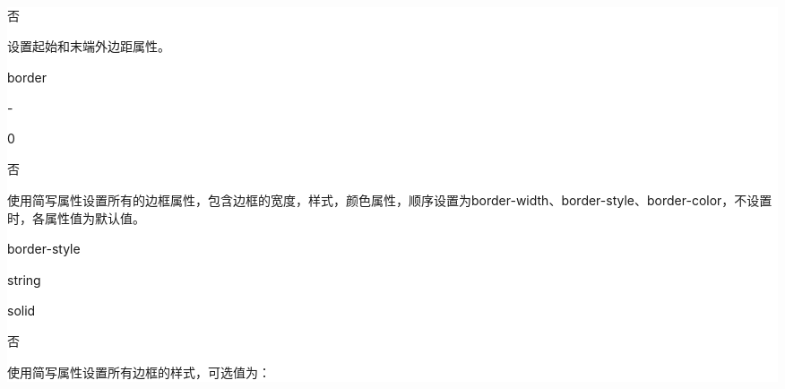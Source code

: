 <td class="cellrowborder" valign="top" width="7.519248075192481%" headers="mcps1.1.6.1.4 "><p id="zh-cn_topic_0000001058670839_p117511744618"><a name="zh-cn_topic_0000001058670839_p117511744618"></a><a name="zh-cn_topic_0000001058670839_p117511744618"></a>否</p>
</td>
<td class="cellrowborder" valign="top" width="40.01599840015999%" headers="mcps1.1.6.1.5 "><p id="zh-cn_topic_0000001058670839_zh-cn_topic_0000001059340528_p1049212715388"><a name="zh-cn_topic_0000001058670839_zh-cn_topic_0000001059340528_p1049212715388"></a><a name="zh-cn_topic_0000001058670839_zh-cn_topic_0000001059340528_p1049212715388"></a>设置起始和末端外边距属性。</p>
</td>
</tr>
<tr id="zh-cn_topic_0000001058670839_row16447238155411"><td class="cellrowborder" valign="top" width="23.11768823117688%" headers="mcps1.1.6.1.1 "><p id="zh-cn_topic_0000001058670839_zh-cn_topic_0000001059340528_a222bb48f24014f2eb2b16a1a840bbebb"><a name="zh-cn_topic_0000001058670839_zh-cn_topic_0000001059340528_a222bb48f24014f2eb2b16a1a840bbebb"></a><a name="zh-cn_topic_0000001058670839_zh-cn_topic_0000001059340528_a222bb48f24014f2eb2b16a1a840bbebb"></a>border</p>
</td>
<td class="cellrowborder" valign="top" width="20.477952204779523%" headers="mcps1.1.6.1.2 "><p id="zh-cn_topic_0000001058670839_zh-cn_topic_0000001059340528_a79b4eaf9983c44d0aad39ff04d0997a8"><a name="zh-cn_topic_0000001058670839_zh-cn_topic_0000001059340528_a79b4eaf9983c44d0aad39ff04d0997a8"></a><a name="zh-cn_topic_0000001058670839_zh-cn_topic_0000001059340528_a79b4eaf9983c44d0aad39ff04d0997a8"></a>-</p>
</td>
<td class="cellrowborder" valign="top" width="8.869113088691131%" headers="mcps1.1.6.1.3 "><p id="zh-cn_topic_0000001058670839_zh-cn_topic_0000001059340528_aac320f4f0a42401aa7fa778d9829d77c"><a name="zh-cn_topic_0000001058670839_zh-cn_topic_0000001059340528_aac320f4f0a42401aa7fa778d9829d77c"></a><a name="zh-cn_topic_0000001058670839_zh-cn_topic_0000001059340528_aac320f4f0a42401aa7fa778d9829d77c"></a>0</p>
</td>
<td class="cellrowborder" valign="top" width="7.519248075192481%" headers="mcps1.1.6.1.4 "><p id="zh-cn_topic_0000001058670839_p11175131715467"><a name="zh-cn_topic_0000001058670839_p11175131715467"></a><a name="zh-cn_topic_0000001058670839_p11175131715467"></a>否</p>
</td>
<td class="cellrowborder" valign="top" width="40.01599840015999%" headers="mcps1.1.6.1.5 "><p id="zh-cn_topic_0000001058670839_zh-cn_topic_0000001059340528_a9cd962871a4c467a8e1ef452621d5cd7"><a name="zh-cn_topic_0000001058670839_zh-cn_topic_0000001059340528_a9cd962871a4c467a8e1ef452621d5cd7"></a><a name="zh-cn_topic_0000001058670839_zh-cn_topic_0000001059340528_a9cd962871a4c467a8e1ef452621d5cd7"></a>使用简写属性设置所有的边框属性，包含边框的宽度，样式，颜色属性，顺序设置为border-width、border-style、border-color，不设置时，各属性值为默认值。</p>
</td>
</tr>
<tr id="zh-cn_topic_0000001058670839_row4447138115414"><td class="cellrowborder" valign="top" width="23.11768823117688%" headers="mcps1.1.6.1.1 "><p id="zh-cn_topic_0000001058670839_zh-cn_topic_0000001059340528_a987708c0864a4128af094334f1b024b3"><a name="zh-cn_topic_0000001058670839_zh-cn_topic_0000001059340528_a987708c0864a4128af094334f1b024b3"></a><a name="zh-cn_topic_0000001058670839_zh-cn_topic_0000001059340528_a987708c0864a4128af094334f1b024b3"></a>border-style</p>
</td>
<td class="cellrowborder" valign="top" width="20.477952204779523%" headers="mcps1.1.6.1.2 "><p id="zh-cn_topic_0000001058670839_zh-cn_topic_0000001059340528_p513631613319"><a name="zh-cn_topic_0000001058670839_zh-cn_topic_0000001059340528_p513631613319"></a><a name="zh-cn_topic_0000001058670839_zh-cn_topic_0000001059340528_p513631613319"></a>string</p>
</td>
<td class="cellrowborder" valign="top" width="8.869113088691131%" headers="mcps1.1.6.1.3 "><p id="zh-cn_topic_0000001058670839_zh-cn_topic_0000001059340528_a2567083af59c40e58e3e4d9b0ddf1485"><a name="zh-cn_topic_0000001058670839_zh-cn_topic_0000001059340528_a2567083af59c40e58e3e4d9b0ddf1485"></a><a name="zh-cn_topic_0000001058670839_zh-cn_topic_0000001059340528_a2567083af59c40e58e3e4d9b0ddf1485"></a>solid</p>
</td>
<td class="cellrowborder" valign="top" width="7.519248075192481%" headers="mcps1.1.6.1.4 "><p id="zh-cn_topic_0000001058670839_p617531717464"><a name="zh-cn_topic_0000001058670839_p617531717464"></a><a name="zh-cn_topic_0000001058670839_p617531717464"></a>否</p>
</td>
<td class="cellrowborder" valign="top" width="40.01599840015999%" headers="mcps1.1.6.1.5 "><p id="zh-cn_topic_0000001058670839_zh-cn_topic_0000001059340528_p342285712314"><a name="zh-cn_topic_0000001058670839_zh-cn_topic_0000001059340528_p342285712314"></a><a name="zh-cn_topic_0000001058670839_zh-cn_topic_0000001059340528_p342285712314"></a>使用简写属性设置所有边框的样式，可选值为：</p>